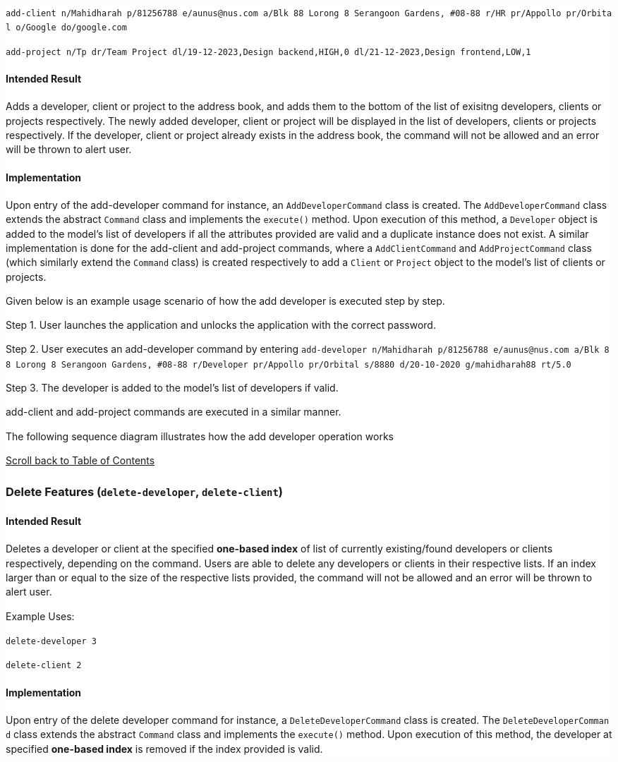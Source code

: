 `add-client n/Mahidharah p/81256788 e/aunus@nus.com a/Blk 88 Lorong 8 Serangoon Gardens, #08-88 r/HR pr/Appollo pr/Orbital o/Google do/google.com`

`add-project n/Tp dr/Team Project dl/19-12-2023,Design backend,HIGH,0 dl/21-12-2023,Design frontend,LOW,1`


#### Intended Result
Adds a developer, client or project to the address book, and adds them to the bottom of the list of exisitng developers, clients or projects respectively. The newly added developer, client or project will be displayed in the list of developers, clients or projects respectively.
If the developer, client or project already exists in the address book, the command will not be allowed and an error will be thrown to alert user.

#### Implementation
Upon entry of the add-developer command for instance, an `AddDeveloperCommand` class is created. The `AddDeveloperCommand` class extends the abstract `Command` class and implements the `execute()` method. Upon execution of this method, a `Developer` object is added to the model’s list of developers if all the attributes provided are valid and a duplicate instance does not exist.
A similar implementation is done for the add-client and add-project commands, where a `AddClientCommand` and `AddProjectCommand` class (which similarly extend the `Command` class) is created respectively to add a `Client` or `Project` object to the model’s list of clients or projects.

Given below is an example usage scenario of how the add developer is executed step by step.

Step 1. User launches the application and unlocks the application with the correct password.

Step 2. User executes an add-developer command by entering `add-developer n/Mahidharah p/81256788 e/aunus@nus.com a/Blk 88 Lorong 8 Serangoon Gardens, #08-88 r/Developer pr/Appollo pr/Orbital s/8880 d/20-10-2020 g/mahidharah88 rt/5.0`

Step 3. The developer is added to the model’s list of developers if valid.

add-client and add-project commands are executed in a similar manner.

The following sequence diagram illustrates how the add developer operation works

[Scroll back to Table of Contents](#table-of-contents)

### Delete Features (`delete-developer`, `delete-client`)
#### Intended Result
Deletes a developer or client at the specified **one-based index** of list of currently existing/found developers or clients respectively, depending on the command. Users are able to delete any developers or clients in their respective lists. If an index larger than or equal to the size of the respective lists provided, the command will not be allowed and an error will be thrown to alert user.

Example Uses:

`delete-developer 3`

`delete-client 2`
#### Implementation
Upon entry of the delete developer command for instance, a `DeleteDeveloperCommand` class is created. The `DeleteDeveloperCommand` class extends the abstract `Command` class and implements the `execute()` method. Upon execution of this method, the developer at specified **one-based index** is removed if the index provided is valid.
